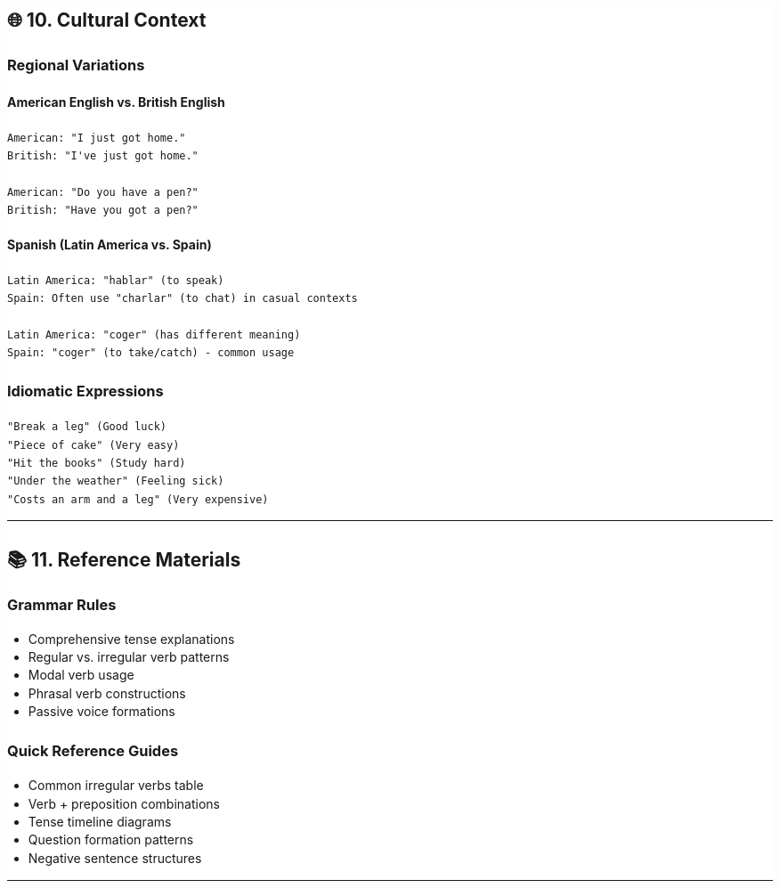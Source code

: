 
## 🌐 10. Cultural Context

### Regional Variations

#### American English vs. British English
```
American: "I just got home."
British: "I've just got home."

American: "Do you have a pen?"
British: "Have you got a pen?"
```

#### Spanish (Latin America vs. Spain)
```
Latin America: "hablar" (to speak)
Spain: Often use "charlar" (to chat) in casual contexts

Latin America: "coger" (has different meaning)
Spain: "coger" (to take/catch) - common usage
```

### Idiomatic Expressions
```
"Break a leg" (Good luck)
"Piece of cake" (Very easy)
"Hit the books" (Study hard)
"Under the weather" (Feeling sick)
"Costs an arm and a leg" (Very expensive)
```

---

## 📚 11. Reference Materials

### Grammar Rules
- Comprehensive tense explanations
- Regular vs. irregular verb patterns
- Modal verb usage
- Phrasal verb constructions
- Passive voice formations

### Quick Reference Guides
- Common irregular verbs table
- Verb + preposition combinations
- Tense timeline diagrams
- Question formation patterns
- Negative sentence structures

---
